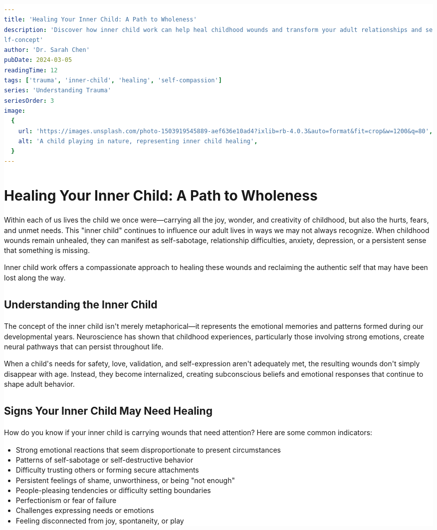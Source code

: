 ```yaml
---
title: 'Healing Your Inner Child: A Path to Wholeness'
description: 'Discover how inner child work can help heal childhood wounds and transform your adult relationships and self-concept'
author: 'Dr. Sarah Chen'
pubDate: 2024-03-05
readingTime: 12
tags: ['trauma', 'inner-child', 'healing', 'self-compassion']
series: 'Understanding Trauma'
seriesOrder: 3
image:
  {
    url: 'https://images.unsplash.com/photo-1503919545889-aef636e10ad4?ixlib=rb-4.0.3&auto=format&fit=crop&w=1200&q=80',
    alt: 'A child playing in nature, representing inner child healing',
  }
---
```




# Healing Your Inner Child: A Path to Wholeness

Within each of us lives the child we once were—carrying all the joy, wonder, and creativity of childhood, but also the hurts, fears, and unmet needs. This "inner child" continues to influence our adult lives in ways we may not always recognize. When childhood wounds remain unhealed, they can manifest as self-sabotage, relationship difficulties, anxiety, depression, or a persistent sense that something is missing.

Inner child work offers a compassionate approach to healing these wounds and reclaiming the authentic self that may have been lost along the way.

## Understanding the Inner Child

The concept of the inner child isn't merely metaphorical—it represents the emotional memories and patterns formed during our developmental years. Neuroscience has shown that childhood experiences, particularly those involving strong emotions, create neural pathways that can persist throughout life.

When a child's needs for safety, love, validation, and self-expression aren't adequately met, the resulting wounds don't simply disappear with age. Instead, they become internalized, creating subconscious beliefs and emotional responses that continue to shape adult behavior.

## Signs Your Inner Child May Need Healing

How do you know if your inner child is carrying wounds that need attention? Here are some common indicators:

- Strong emotional reactions that seem disproportionate to present circumstances
- Patterns of self-sabotage or self-destructive behavior
- Difficulty trusting others or forming secure attachments
- Persistent feelings of shame, unworthiness, or being "not enough"
- People-pleasing tendencies or difficulty setting boundaries
- Perfectionism or fear of failure
- Challenges expressing needs or emotions
- Feeling disconnected from joy, spontaneity, or play
